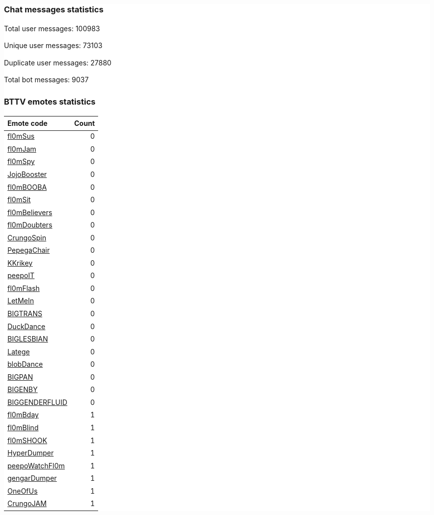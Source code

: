 ### Chat messages statistics

Total user messages: 100983

Unique user messages: 73103

Duplicate user messages: 27880

Total bot messages: 9037

### BTTV emotes statistics

| Emote code                                                                  | Count |
| :-------------------------------------------------------------------------- | ----: |
| [fl0mSus](https://betterttv.com/emotes/60182f62f1cfbf65dbe15446)            | 0     |
| [fl0mJam](https://betterttv.com/emotes/60182fa0f5d29f65e86e23c2)            | 0     |
| [fl0mSpy](https://betterttv.com/emotes/602a98c282b7c45eb1c94c21)            | 0     |
| [JojoBooster](https://betterttv.com/emotes/61491143b63cc97ee6d2884c)        | 0     |
| [fl0mBOOBA](https://betterttv.com/emotes/614914f1b63cc97ee6d288f0)          | 0     |
| [fl0mSit](https://betterttv.com/emotes/6151e792b63cc97ee6d39403)            | 0     |
| [fl0mBelievers](https://betterttv.com/emotes/61644ee3b63cc97ee6d5c94b)      | 0     |
| [fl0mDoubters](https://betterttv.com/emotes/61644f12b63cc97ee6d5c952)       | 0     |
| [CrungoSpin](https://betterttv.com/emotes/607b392a39b5010444d0135f)         | 0     |
| [PepegaChair](https://betterttv.com/emotes/6012e812df6a0665f2754e21)        | 0     |
| [KKrikey](https://betterttv.com/emotes/59ae1d38c765ac30a43b9ce1)            | 0     |
| [peepoIT](https://betterttv.com/emotes/62eaa864352cab2523f743d9)            | 0     |
| [fl0mFlash](https://betterttv.com/emotes/6010288482cf6865d55309aa)          | 0     |
| [LetMeIn](https://betterttv.com/emotes/5d43347be371c44491eed09a)            | 0     |
| [BIGTRANS](https://betterttv.com/emotes/605a097e7493072efdeb30a9)           | 0     |
| [DuckDance](https://betterttv.com/emotes/6235784906fd6a9f5be7760c)          | 0     |
| [BIGLESBIAN](https://betterttv.com/emotes/62fe022becbd4181542449b6)         | 0     |
| [Latege](https://betterttv.com/emotes/607a643e39b5010444d00e3a)             | 0     |
| [blobDance](https://betterttv.com/emotes/5f7a17aae9c9344a8f35020f)          | 0     |
| [BIGPAN](https://betterttv.com/emotes/638edeaab9076d0aaebe116f)             | 0     |
| [BIGENBY](https://betterttv.com/emotes/63740252b9076d0aaebc1984)            | 0     |
| [BIGGENDERFLUID](https://betterttv.com/emotes/638afcb2b9076d0aaebdc29a)     | 0     |
| [fl0mBday](https://betterttv.com/emotes/5b970de1c055363f40e9b112)           | 1     |
| [fl0mBlind](https://betterttv.com/emotes/61491549b63cc97ee6d28917)          | 1     |
| [fl0mSHOOK](https://betterttv.com/emotes/61548286b63cc97ee6d3e9e4)          | 1     |
| [HyperDumper](https://betterttv.com/emotes/6173674578e76c144f05f4fa)        | 1     |
| [peepoWatchFl0m](https://betterttv.com/emotes/5e3f31f9e383e37d5d9d22a8)     | 1     |
| [gengarDumper](https://betterttv.com/emotes/60d16f178ed8b373e4217a81)       | 1     |
| [OneOfUs](https://betterttv.com/emotes/61074ca82d1eba5400d2e4d9)            | 1     |
| [CrungoJAM](https://betterttv.com/emotes/60bbed43f8b3f62601c392dd)          | 1     |